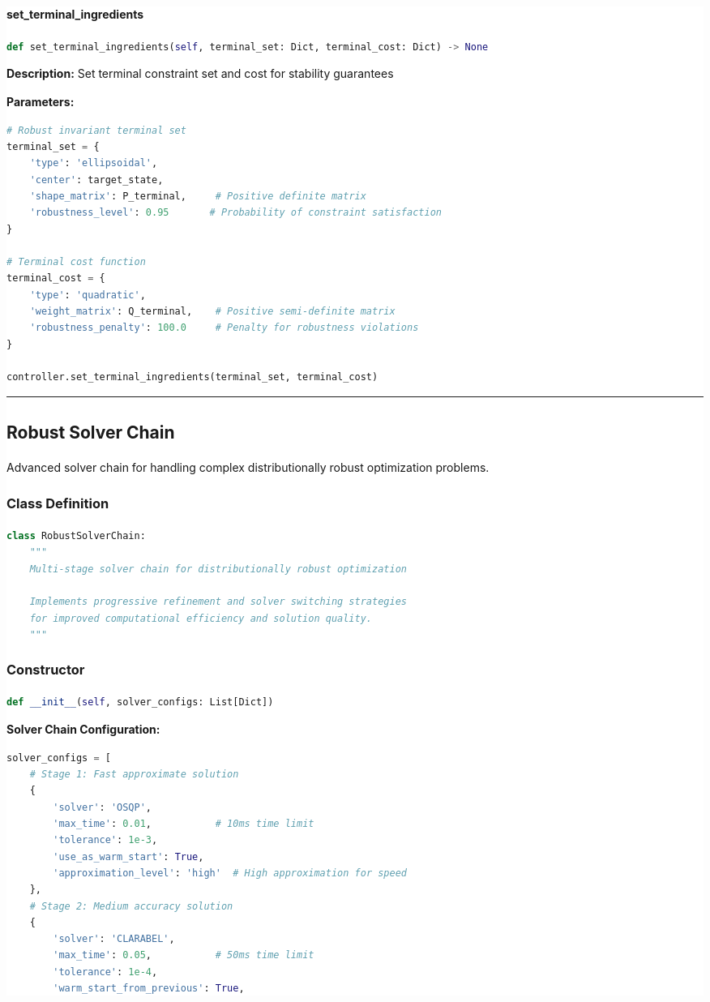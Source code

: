 #### set_terminal_ingredients
```python
def set_terminal_ingredients(self, terminal_set: Dict, terminal_cost: Dict) -> None
```
**Description:** Set terminal constraint set and cost for stability guarantees

**Parameters:**
```python
# Robust invariant terminal set
terminal_set = {
    'type': 'ellipsoidal',
    'center': target_state,
    'shape_matrix': P_terminal,     # Positive definite matrix
    'robustness_level': 0.95       # Probability of constraint satisfaction
}

# Terminal cost function  
terminal_cost = {
    'type': 'quadratic',
    'weight_matrix': Q_terminal,    # Positive semi-definite matrix
    'robustness_penalty': 100.0     # Penalty for robustness violations
}

controller.set_terminal_ingredients(terminal_set, terminal_cost)
```

---

## Robust Solver Chain

Advanced solver chain for handling complex distributionally robust optimization problems.

### Class Definition
```python
class RobustSolverChain:
    """
    Multi-stage solver chain for distributionally robust optimization
    
    Implements progressive refinement and solver switching strategies
    for improved computational efficiency and solution quality.
    """
```

### Constructor
```python
def __init__(self, solver_configs: List[Dict])
```

**Solver Chain Configuration:**
```python
solver_configs = [
    # Stage 1: Fast approximate solution
    {
        'solver': 'OSQP',
        'max_time': 0.01,           # 10ms time limit
        'tolerance': 1e-3,
        'use_as_warm_start': True,
        'approximation_level': 'high'  # High approximation for speed
    },
    # Stage 2: Medium accuracy solution  
    {
        'solver': 'CLARABEL',
        'max_time': 0.05,           # 50ms time limit
        'tolerance': 1e-4,
        'warm_start_from_previous': True,
```